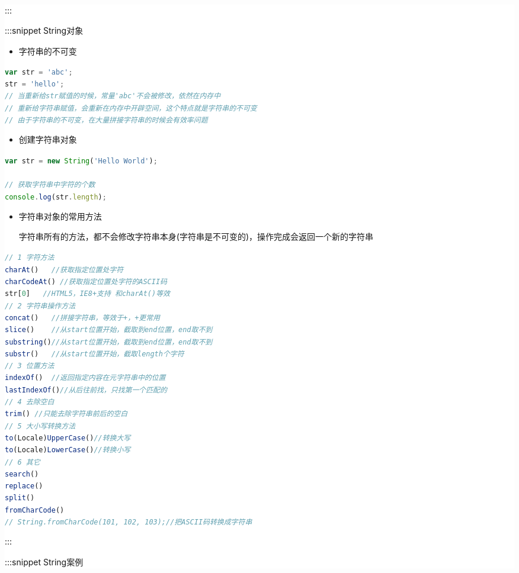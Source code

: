 :::

:::snippet String对象

- 字符串的不可变

```javascript
var str = 'abc';
str = 'hello';
// 当重新给str赋值的时候，常量'abc'不会被修改，依然在内存中
// 重新给字符串赋值，会重新在内存中开辟空间，这个特点就是字符串的不可变
// 由于字符串的不可变，在大量拼接字符串的时候会有效率问题
```

- 创建字符串对象

```javascript
var str = new String('Hello World');

// 获取字符串中字符的个数
console.log(str.length);
```

- 字符串对象的常用方法

  字符串所有的方法，都不会修改字符串本身(字符串是不可变的)，操作完成会返回一个新的字符串

```javascript
// 1 字符方法
charAt()   //获取指定位置处字符
charCodeAt() //获取指定位置处字符的ASCII码
str[0]   //HTML5，IE8+支持 和charAt()等效
// 2 字符串操作方法
concat()   //拼接字符串，等效于+，+更常用
slice()    //从start位置开始，截取到end位置，end取不到
substring()//从start位置开始，截取到end位置，end取不到
substr()   //从start位置开始，截取length个字符
// 3 位置方法
indexOf()  //返回指定内容在元字符串中的位置
lastIndexOf()//从后往前找，只找第一个匹配的
// 4 去除空白
trim() //只能去除字符串前后的空白
// 5 大小写转换方法
to(Locale)UpperCase()//转换大写
to(Locale)LowerCase()//转换小写
// 6 其它
search()
replace()
split()
fromCharCode()
// String.fromCharCode(101, 102, 103);//把ASCII码转换成字符串
```

:::

:::snippet String案例
